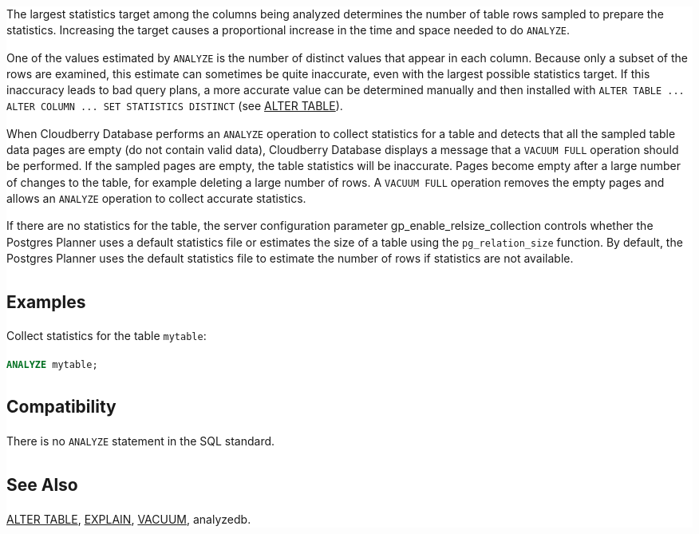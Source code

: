 The largest statistics target among the columns being analyzed determines the number of table rows sampled to prepare the statistics. Increasing the target causes a proportional increase in the time and space needed to do `ANALYZE`.

One of the values estimated by `ANALYZE` is the number of distinct values that appear in each column. Because only a subset of the rows are examined, this estimate can sometimes be quite inaccurate, even with the largest possible statistics target. If this inaccuracy leads to bad query plans, a more accurate value can be determined manually and then installed with `ALTER TABLE ... ALTER COLUMN ... SET STATISTICS DISTINCT` (see [ALTER TABLE](/docs/sql-stmts/sql-stmt-alter-table.md)).

When Cloudberry Database performs an `ANALYZE` operation to collect statistics for a table and detects that all the sampled table data pages are empty (do not contain valid data), Cloudberry Database displays a message that a `VACUUM FULL` operation should be performed. If the sampled pages are empty, the table statistics will be inaccurate. Pages become empty after a large number of changes to the table, for example deleting a large number of rows. A `VACUUM FULL` operation removes the empty pages and allows an `ANALYZE` operation to collect accurate statistics.

If there are no statistics for the table, the server configuration parameter gp_enable_relsize_collection controls whether the Postgres Planner uses a default statistics file or estimates the size of a table using the `pg_relation_size` function. By default, the Postgres Planner uses the default statistics file to estimate the number of rows if statistics are not available.

## Examples

Collect statistics for the table `mytable`:

```sql
ANALYZE mytable;
```

## Compatibility

There is no `ANALYZE` statement in the SQL standard.

## See Also

[ALTER TABLE](/docs/sql-stmts/sql-stmt-alter-table.md), [EXPLAIN](/docs/sql-stmts/sql-stmt-explain.md), [VACUUM](/docs/sql-stmts/sql-stmt-vacuum.md), analyzedb.
